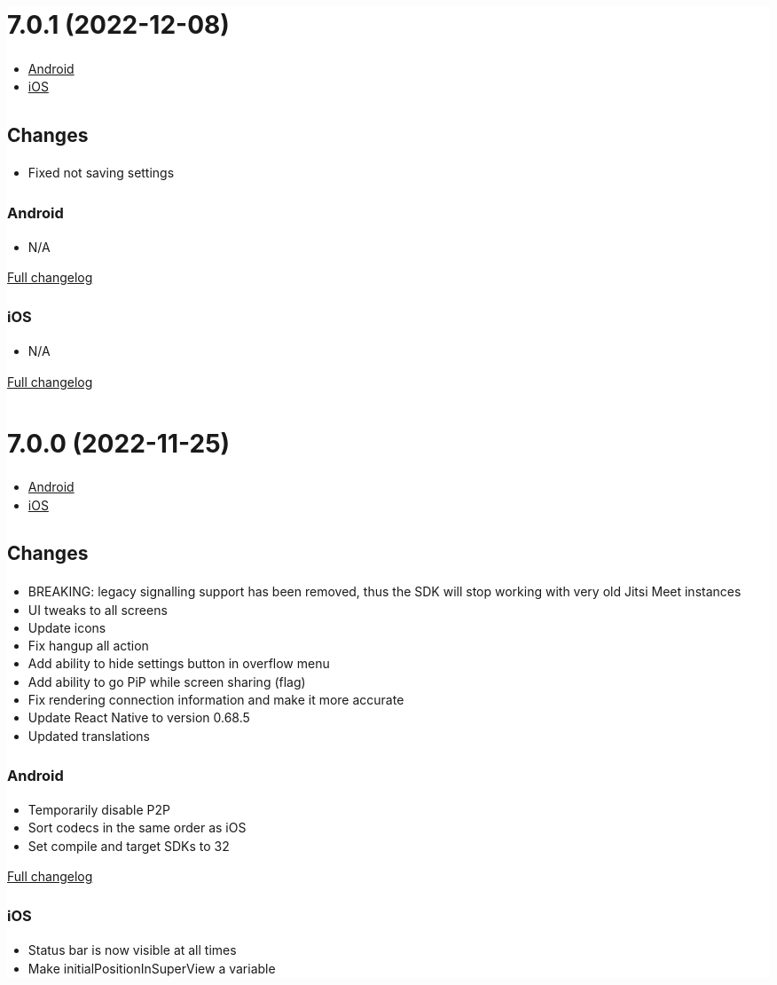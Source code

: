 # 7.0.1 (2022-12-08)

- [Android](https://github.com/jitsi/jitsi-meet/releases/tag/android-sdk-7.0.1)
- [iOS](https://github.com/jitsi/jitsi-meet/releases/tag/ios-sdk-7.0.1)

## Changes

- Fixed not saving settings

### Android

- N/A

[Full changelog](https://github.com/jitsi/jitsi-meet/compare/android-sdk-7.0.0...android-sdk-7.0.1)

### iOS

- N/A

[Full changelog](https://github.com/jitsi/jitsi-meet/compare/ios-sdk-7.0.0...ios-sdk-7.0.1)

# 7.0.0 (2022-11-25)

- [Android](https://github.com/jitsi/jitsi-meet/releases/tag/android-sdk-7.0.0)
- [iOS](https://github.com/jitsi/jitsi-meet/releases/tag/ios-sdk-7.0.0)

## Changes

- BREAKING: legacy signalling support has been removed, thus the SDK will stop working with
  very old Jitsi Meet instances
- UI tweaks to all screens
- Update icons
- Fix hangup all action
- Add ability to hide settings button in overflow menu
- Add ability to go PiP while screen sharing (flag)
- Fix rendering connection information and make it more accurate
- Update React Native to version 0.68.5
- Updated translations

### Android

- Temporarily disable P2P
- Sort codecs in the same order as iOS
- Set compile and target SDKs to 32

[Full changelog](https://github.com/jitsi/jitsi-meet/compare/android-sdk-6.2.2...android-sdk-7.0.0)

### iOS

- Status bar is now visible at all times
- Make initialPositionInSuperView a variable
